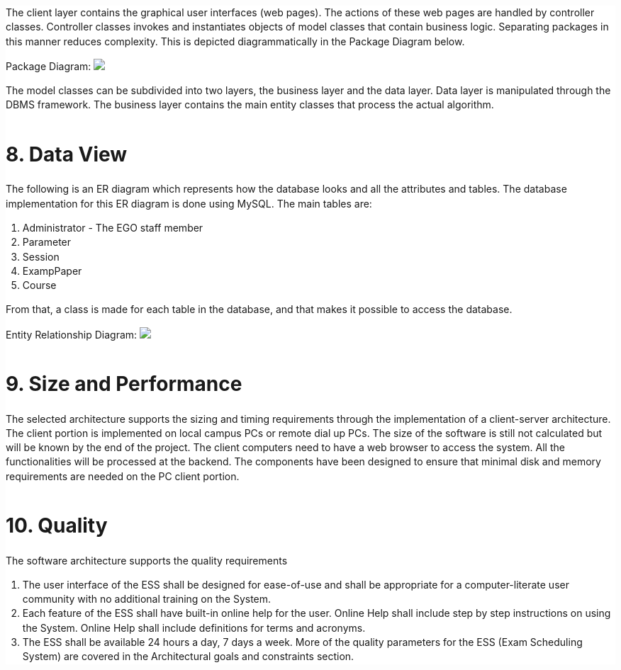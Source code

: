 The client layer contains the graphical user interfaces (web pages). The actions of these web pages are handled by controller classes. Controller classes invokes and instantiates objects of model classes that contain business logic. Separating packages in this manner reduces complexity. This is depicted diagrammatically in the Package Diagram below.

Package Diagram:
![](https://github.com/katOfMordor/SDP-Backend/blob/master/package.png)

The model classes can be subdivided into two layers, the business layer and the data layer. Data layer is manipulated through the DBMS framework. The business layer contains the main entity classes that process the actual algorithm.



# 8. Data View

The following is an ER diagram which represents how the database looks and all the attributes and tables. The database implementation for this ER diagram is done using MySQL. The main tables are:

1. Administrator - The EGO staff member
2. Parameter
3. Session
4. ExampPaper
5. Course

From that, a class is made for each table in the database, and that makes it possible to access the database.

Entity Relationship Diagram:
![](https://github.com/katOfMordor/SDP-Backend/blob/master/erd.png)

# 9. Size and Performance

The selected architecture supports the sizing and timing requirements through the implementation of a client-server architecture. The client portion is implemented on local campus PCs or remote dial up PCs. The size of the software is still not calculated but will be known by the end of the project. The client computers need to have a web browser to access the system. All the functionalities will be processed at the backend. The components have been designed to ensure that minimal disk and memory requirements are needed on the PC client portion.

# 10. Quality

The software architecture supports the quality requirements
1. The user interface of the ESS shall be designed for ease-of-use and shall be appropriate for a computer-literate user community with no additional training on the System.
2. Each feature of the ESS shall have built-in online help for the user. Online Help shall include step by step instructions on using the System. Online Help shall include definitions for terms and acronyms.
3. The ESS shall be available 24 hours a day, 7 days a week. 
More of the quality parameters for the ESS (Exam Scheduling System) are covered in the Architectural goals and constraints section.
